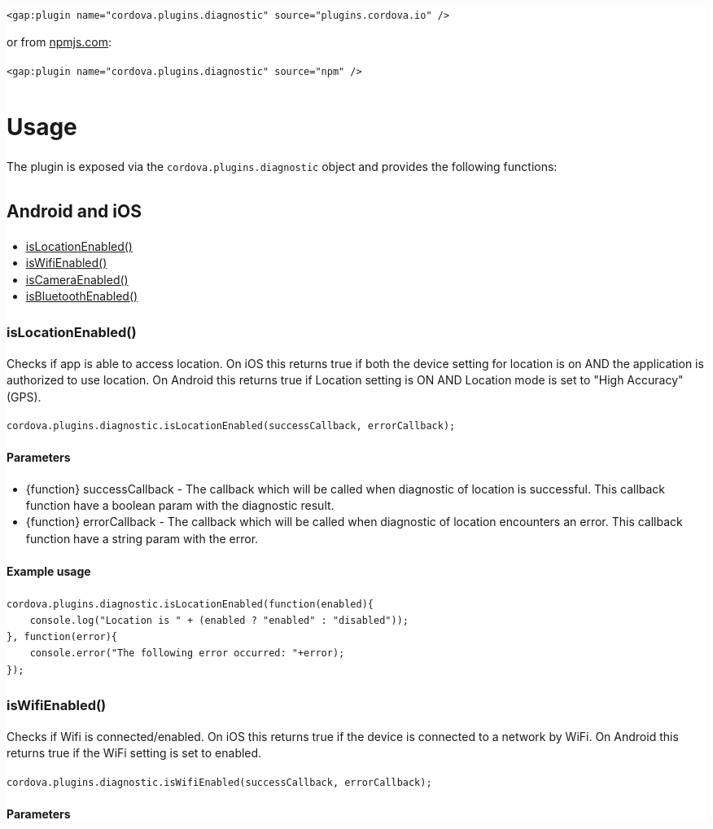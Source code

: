     <gap:plugin name="cordova.plugins.diagnostic" source="plugins.cordova.io" />

or from [npmjs.com](https://npmjs.com/):

    <gap:plugin name="cordova.plugins.diagnostic" source="npm" />

# Usage

The plugin is exposed via the `cordova.plugins.diagnostic` object and provides the following functions:

## Android and iOS

- [isLocationEnabled()](#islocationenabled)
- [isWifiEnabled()](#iswifienabled)
- [isCameraEnabled()](#iscameraenabled)
- [isBluetoothEnabled()](#isbluetoothenabled)

### isLocationEnabled()

Checks if app is able to access location.
On iOS this returns true if both the device setting for location is on AND the application is authorized to use location.
On Android this returns true if Location setting is ON AND Location mode is set to "High Accuracy" (GPS).

    cordova.plugins.diagnostic.isLocationEnabled(successCallback, errorCallback);

#### Parameters

- {function} successCallback - The callback which will be called when diagnostic of location is successful. This callback function have a boolean param with the diagnostic result.
- {function} errorCallback - The callback which will be called when diagnostic of location encounters an error. This callback function have a string param with the error.


#### Example usage

    cordova.plugins.diagnostic.isLocationEnabled(function(enabled){
        console.log("Location is " + (enabled ? "enabled" : "disabled"));
    }, function(error){
        console.error("The following error occurred: "+error);
    });

### isWifiEnabled()

Checks if Wifi is connected/enabled.
On iOS this returns true if the device is connected to a network by WiFi.
On Android this returns true if the WiFi setting is set to enabled.

    cordova.plugins.diagnostic.isWifiEnabled(successCallback, errorCallback);

#### Parameters
